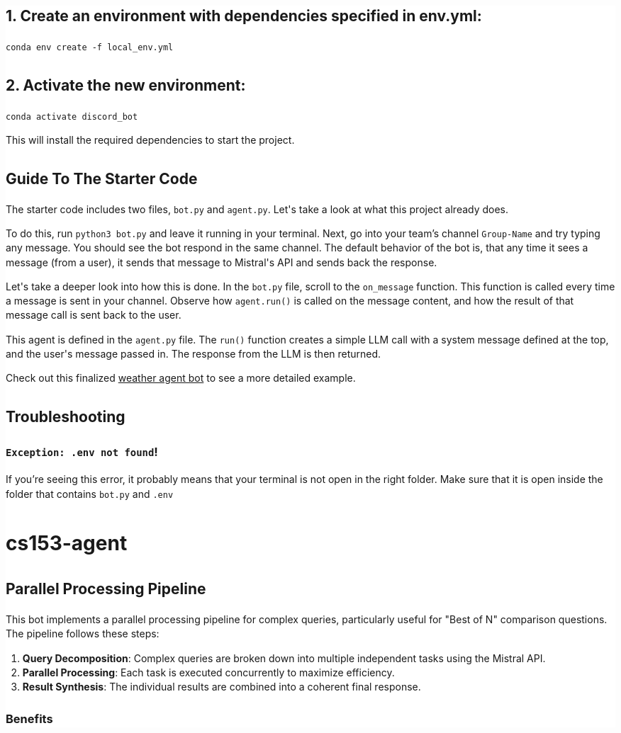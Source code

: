 ## 1. Create an environment with dependencies specified in env.yml:
    conda env create -f local_env.yml

## 2. Activate the new environment:
    conda activate discord_bot
    
This will install the required dependencies to start the project.

## Guide To The Starter Code

The starter code includes two files, `bot.py` and `agent.py`. Let's take a look at what this project already does.

To do this, run `python3 bot.py` and leave it running in your terminal. Next, go into your team’s channel `Group-Name` and try typing any message. You should see the bot respond in the same channel. The default behavior of the bot is, that any time it sees a message (from a user), it sends that message to Mistral's API and sends back the response.

Let's take a deeper look into how this is done. In the `bot.py` file, scroll to the `on_message` function. This function is called every time a message is sent in your channel. Observe how `agent.run()` is called on the message content, and how the result of that message call is sent back to the user.

This agent is defined in the `agent.py` file. The `run()` function creates a simple LLM call with a system message defined at the top, and the user's message passed in. The response from the LLM is then returned.

Check out this finalized [weather agent bot](https://github.com/CS-153/weather-agent-template/blob/main/agent.py) to see a more detailed example.

## Troubleshooting

### `Exception: .env not found`!

If you’re seeing this error, it probably means that your terminal is not open in the right folder. Make sure that it is open inside the folder that contains `bot.py` and `.env`
# cs153-agent

## Parallel Processing Pipeline

This bot implements a parallel processing pipeline for complex queries, particularly useful for "Best of N" comparison questions. The pipeline follows these steps:

1. **Query Decomposition**: Complex queries are broken down into multiple independent tasks using the Mistral API.
2. **Parallel Processing**: Each task is executed concurrently to maximize efficiency.
3. **Result Synthesis**: The individual results are combined into a coherent final response.

### Benefits
